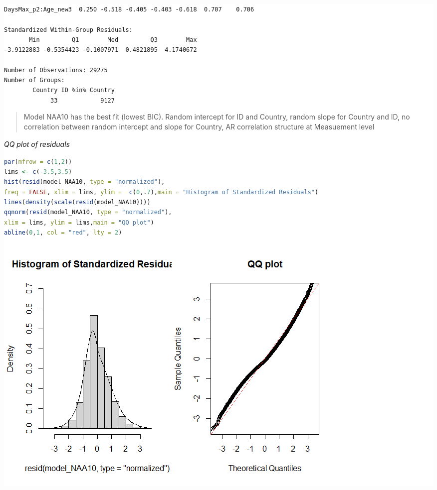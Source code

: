     DaysMax_p2:Age_new3  0.250 -0.518 -0.405 -0.403 -0.618  0.707    0.706  
    
    Standardized Within-Group Residuals:
           Min         Q1        Med         Q3        Max 
    -3.9122883 -0.5354423 -0.1007971  0.4821895  4.1740672 
    
    Number of Observations: 29275
    Number of Groups: 
            Country ID %in% Country 
                 33            9127 

> Model NAA10 has the best fit (lowest BIC). Random intercept for ID and
> Country, random slope for Country and ID, no correlation between
> random intercept and slope for Country, AR correlation structure at
> Measuement level

*QQ plot of residuals*

``` r
par(mfrow = c(1,2))
lims <- c(-3.5,3.5)
hist(resid(model_NAA10, type = "normalized"),
freq = FALSE, xlim = lims, ylim =  c(0,.7),main = "Histogram of Standardized Residuals")
lines(density(scale(resid(model_NAA10))))
qqnorm(resid(model_NAA10, type = "normalized"),
xlim = lims, ylim = lims,main = "QQ plot")
abline(0,1, col = "red", lty = 2)
```

![](Second-analyses-NAA-Phase-2_files/figure-gfm/unnamed-chunk-16-1.png)
